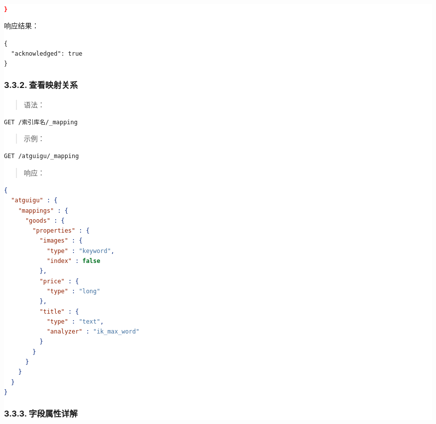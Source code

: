 ```json
}
```

响应结果：

```
{
  "acknowledged": true
}

```



### 3.3.2.    查看映射关系

> 语法：

```
GET /索引库名/_mapping
```

> 示例：

```
GET /atguigu/_mapping
```

> 响应：

```json
{
  "atguigu" : {
    "mappings" : {
      "goods" : {
        "properties" : {
          "images" : {
            "type" : "keyword",
            "index" : false
          },
          "price" : {
            "type" : "long"
          },
          "title" : {
            "type" : "text",
            "analyzer" : "ik_max_word"
          }
        }
      }
    }
  }
}
```



### 3.3.3.    字段属性详解
